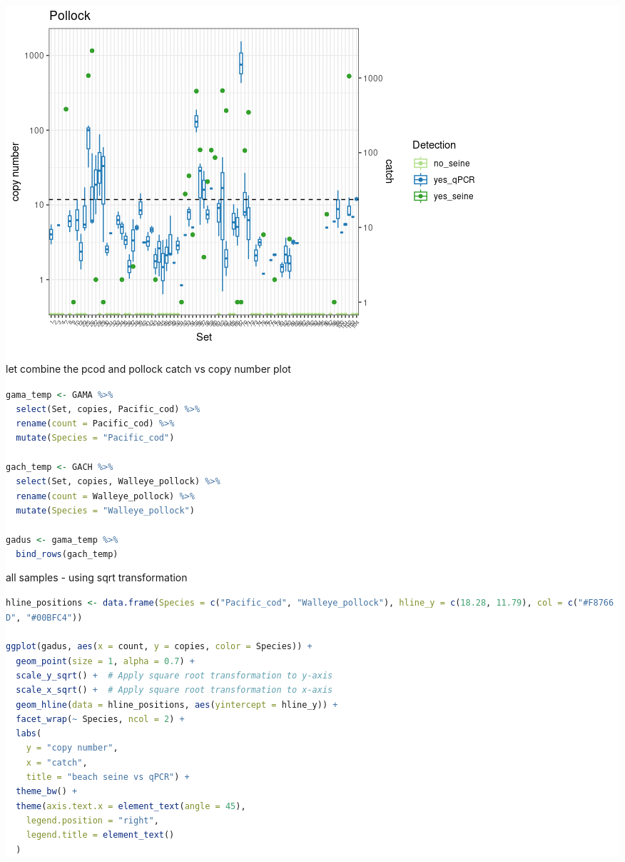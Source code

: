 ![](6_qPCRvsCatch_files/figure-gfm/unnamed-chunk-17-1.png)

let combine the pcod and pollock catch vs copy number plot

``` r
gama_temp <- GAMA %>%
  select(Set, copies, Pacific_cod) %>%
  rename(count = Pacific_cod) %>%
  mutate(Species = "Pacific_cod")

gach_temp <- GACH %>%
  select(Set, copies, Walleye_pollock) %>%
  rename(count = Walleye_pollock) %>%
  mutate(Species = "Walleye_pollock")

gadus <- gama_temp %>%
  bind_rows(gach_temp)
```

all samples - using sqrt transformation

``` r
hline_positions <- data.frame(Species = c("Pacific_cod", "Walleye_pollock"), hline_y = c(18.28, 11.79), col = c("#F8766D", "#00BFC4"))

ggplot(gadus, aes(x = count, y = copies, color = Species)) +
  geom_point(size = 1, alpha = 0.7) +
  scale_y_sqrt() +  # Apply square root transformation to y-axis
  scale_x_sqrt() +  # Apply square root transformation to x-axis
  geom_hline(data = hline_positions, aes(yintercept = hline_y)) +
  facet_wrap(~ Species, ncol = 2) + 
  labs(
    y = "copy number",
    x = "catch",
    title = "beach seine vs qPCR") + 
  theme_bw() + 
  theme(axis.text.x = element_text(angle = 45),
    legend.position = "right",
    legend.title = element_text() 
  )  
```
